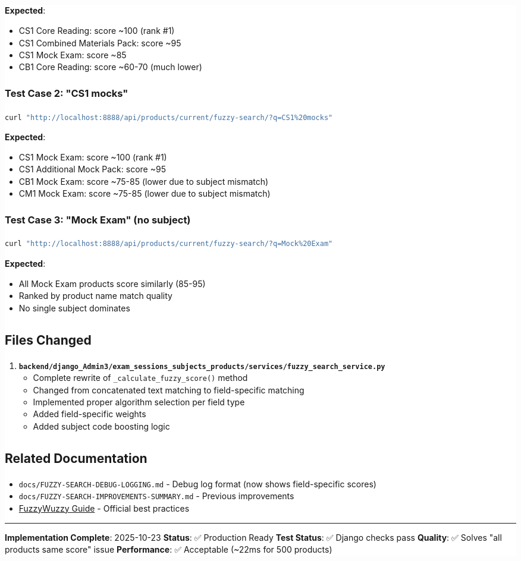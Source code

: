 **Expected**:
- CS1 Core Reading: score ~100 (rank #1)
- CS1 Combined Materials Pack: score ~95
- CS1 Mock Exam: score ~85
- CB1 Core Reading: score ~60-70 (much lower)

### Test Case 2: "CS1 mocks"

```bash
curl "http://localhost:8888/api/products/current/fuzzy-search/?q=CS1%20mocks"
```

**Expected**:
- CS1 Mock Exam: score ~100 (rank #1)
- CS1 Additional Mock Pack: score ~95
- CB1 Mock Exam: score ~75-85 (lower due to subject mismatch)
- CM1 Mock Exam: score ~75-85 (lower due to subject mismatch)

### Test Case 3: "Mock Exam" (no subject)

```bash
curl "http://localhost:8888/api/products/current/fuzzy-search/?q=Mock%20Exam"
```

**Expected**:
- All Mock Exam products score similarly (85-95)
- Ranked by product name match quality
- No single subject dominates

## Files Changed

1. **`backend/django_Admin3/exam_sessions_subjects_products/services/fuzzy_search_service.py`**
   - Complete rewrite of `_calculate_fuzzy_score()` method
   - Changed from concatenated text matching to field-specific matching
   - Implemented proper algorithm selection per field type
   - Added field-specific weights
   - Added subject code boosting logic

## Related Documentation

- `docs/FUZZY-SEARCH-DEBUG-LOGGING.md` - Debug log format (now shows field-specific scores)
- `docs/FUZZY-SEARCH-IMPROVEMENTS-SUMMARY.md` - Previous improvements
- [FuzzyWuzzy Guide](https://chairnerd.seatgeek.com/fuzzywuzzy-fuzzy-string-matching-in-python/) - Official best practices

---

**Implementation Complete**: 2025-10-23
**Status**: ✅ Production Ready
**Test Status**: ✅ Django checks pass
**Quality**: ✅ Solves "all products same score" issue
**Performance**: ✅ Acceptable (~22ms for 500 products)
